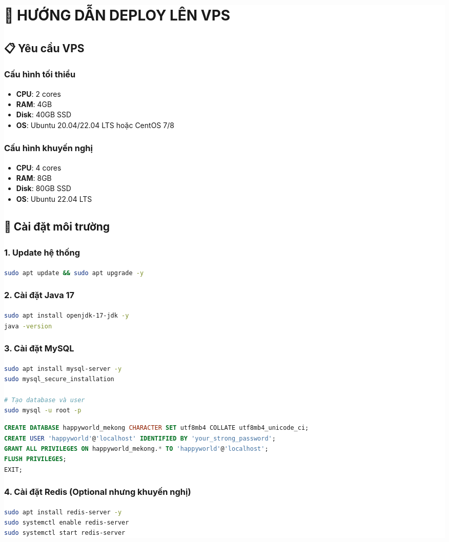 # 🚀 HƯỚNG DẪN DEPLOY LÊN VPS

## 📋 Yêu cầu VPS

### Cấu hình tối thiểu
- **CPU**: 2 cores
- **RAM**: 4GB
- **Disk**: 40GB SSD
- **OS**: Ubuntu 20.04/22.04 LTS hoặc CentOS 7/8

### Cấu hình khuyến nghị
- **CPU**: 4 cores
- **RAM**: 8GB
- **Disk**: 80GB SSD
- **OS**: Ubuntu 22.04 LTS

## 🔧 Cài đặt môi trường

### 1. Update hệ thống
```bash
sudo apt update && sudo apt upgrade -y
```

### 2. Cài đặt Java 17
```bash
sudo apt install openjdk-17-jdk -y
java -version
```

### 3. Cài đặt MySQL
```bash
sudo apt install mysql-server -y
sudo mysql_secure_installation

# Tạo database và user
sudo mysql -u root -p
```

```sql
CREATE DATABASE happyworld_mekong CHARACTER SET utf8mb4 COLLATE utf8mb4_unicode_ci;
CREATE USER 'happyworld'@'localhost' IDENTIFIED BY 'your_strong_password';
GRANT ALL PRIVILEGES ON happyworld_mekong.* TO 'happyworld'@'localhost';
FLUSH PRIVILEGES;
EXIT;
```

### 4. Cài đặt Redis (Optional nhưng khuyến nghị)
```bash
sudo apt install redis-server -y
sudo systemctl enable redis-server
sudo systemctl start redis-server
```
